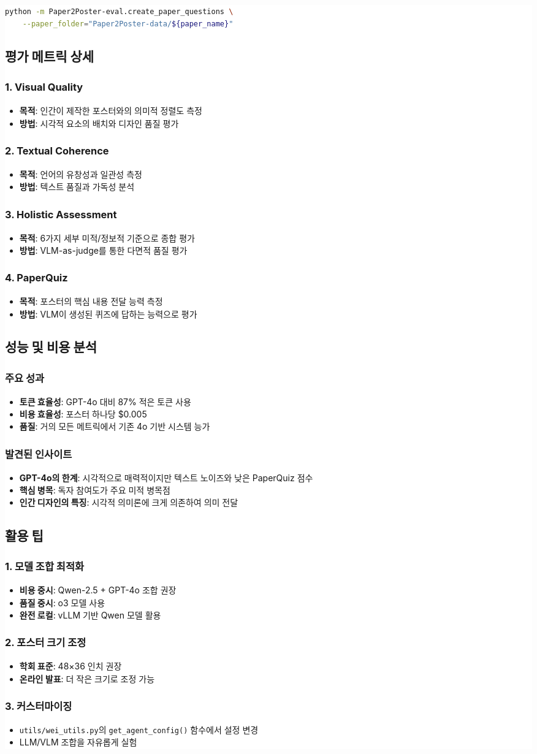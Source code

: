 ```bash
python -m Paper2Poster-eval.create_paper_questions \
    --paper_folder="Paper2Poster-data/${paper_name}"
```

## 평가 메트릭 상세

### 1. Visual Quality
- **목적**: 인간이 제작한 포스터와의 의미적 정렬도 측정
- **방법**: 시각적 요소의 배치와 디자인 품질 평가

### 2. Textual Coherence  
- **목적**: 언어의 유창성과 일관성 측정
- **방법**: 텍스트 품질과 가독성 분석

### 3. Holistic Assessment
- **목적**: 6가지 세부 미적/정보적 기준으로 종합 평가
- **방법**: VLM-as-judge를 통한 다면적 품질 평가

### 4. PaperQuiz
- **목적**: 포스터의 핵심 내용 전달 능력 측정
- **방법**: VLM이 생성된 퀴즈에 답하는 능력으로 평가

## 성능 및 비용 분석

### 주요 성과
- **토큰 효율성**: GPT-4o 대비 87% 적은 토큰 사용
- **비용 효율성**: 포스터 하나당 $0.005
- **품질**: 거의 모든 메트릭에서 기존 4o 기반 시스템 능가

### 발견된 인사이트
- **GPT-4o의 한계**: 시각적으로 매력적이지만 텍스트 노이즈와 낮은 PaperQuiz 점수
- **핵심 병목**: 독자 참여도가 주요 미적 병목점
- **인간 디자인의 특징**: 시각적 의미론에 크게 의존하여 의미 전달

## 활용 팁

### 1. 모델 조합 최적화
- **비용 중시**: Qwen-2.5 + GPT-4o 조합 권장
- **품질 중시**: o3 모델 사용
- **완전 로컬**: vLLM 기반 Qwen 모델 활용

### 2. 포스터 크기 조정
- **학회 표준**: 48×36 인치 권장
- **온라인 발표**: 더 작은 크기로 조정 가능

### 3. 커스터마이징
- `utils/wei_utils.py`의 `get_agent_config()` 함수에서 설정 변경
- LLM/VLM 조합을 자유롭게 실험
